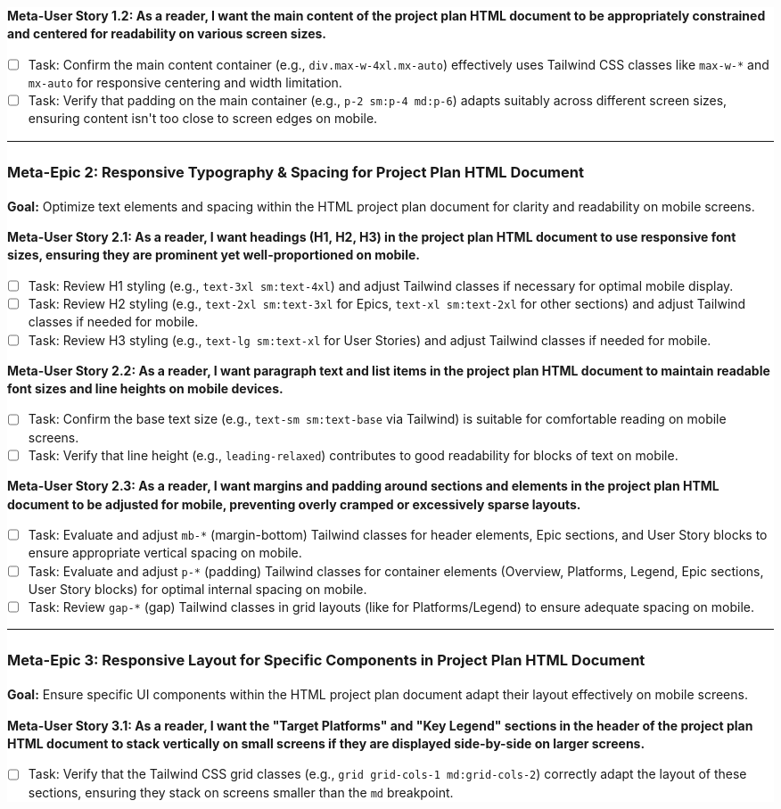 **Meta-User Story 1.2: As a reader, I want the main content of the project plan HTML document to be appropriately constrained and centered for readability on various screen sizes.**
* [ ] Task: Confirm the main content container (e.g., `div.max-w-4xl.mx-auto`) effectively uses Tailwind CSS classes like `max-w-*` and `mx-auto` for responsive centering and width limitation.
* [ ] Task: Verify that padding on the main container (e.g., `p-2 sm:p-4 md:p-6`) adapts suitably across different screen sizes, ensuring content isn't too close to screen edges on mobile.

---

### Meta-Epic 2: Responsive Typography & Spacing for Project Plan HTML Document

**Goal:** Optimize text elements and spacing within the HTML project plan document for clarity and readability on mobile screens.

**Meta-User Story 2.1: As a reader, I want headings (H1, H2, H3) in the project plan HTML document to use responsive font sizes, ensuring they are prominent yet well-proportioned on mobile.**
* [ ] Task: Review H1 styling (e.g., `text-3xl sm:text-4xl`) and adjust Tailwind classes if necessary for optimal mobile display.
* [ ] Task: Review H2 styling (e.g., `text-2xl sm:text-3xl` for Epics, `text-xl sm:text-2xl` for other sections) and adjust Tailwind classes if needed for mobile.
* [ ] Task: Review H3 styling (e.g., `text-lg sm:text-xl` for User Stories) and adjust Tailwind classes if needed for mobile.

**Meta-User Story 2.2: As a reader, I want paragraph text and list items in the project plan HTML document to maintain readable font sizes and line heights on mobile devices.**
* [ ] Task: Confirm the base text size (e.g., `text-sm sm:text-base` via Tailwind) is suitable for comfortable reading on mobile screens.
* [ ] Task: Verify that line height (e.g., `leading-relaxed`) contributes to good readability for blocks of text on mobile.

**Meta-User Story 2.3: As a reader, I want margins and padding around sections and elements in the project plan HTML document to be adjusted for mobile, preventing overly cramped or excessively sparse layouts.**
* [ ] Task: Evaluate and adjust `mb-*` (margin-bottom) Tailwind classes for header elements, Epic sections, and User Story blocks to ensure appropriate vertical spacing on mobile.
* [ ] Task: Evaluate and adjust `p-*` (padding) Tailwind classes for container elements (Overview, Platforms, Legend, Epic sections, User Story blocks) for optimal internal spacing on mobile.
* [ ] Task: Review `gap-*` (gap) Tailwind classes in grid layouts (like for Platforms/Legend) to ensure adequate spacing on mobile.

---

### Meta-Epic 3: Responsive Layout for Specific Components in Project Plan HTML Document

**Goal:** Ensure specific UI components within the HTML project plan document adapt their layout effectively on mobile screens.

**Meta-User Story 3.1: As a reader, I want the "Target Platforms" and "Key Legend" sections in the header of the project plan HTML document to stack vertically on small screens if they are displayed side-by-side on larger screens.**
* [ ] Task: Verify that the Tailwind CSS grid classes (e.g., `grid grid-cols-1 md:grid-cols-2`) correctly adapt the layout of these sections, ensuring they stack on screens smaller than the `md` breakpoint.
